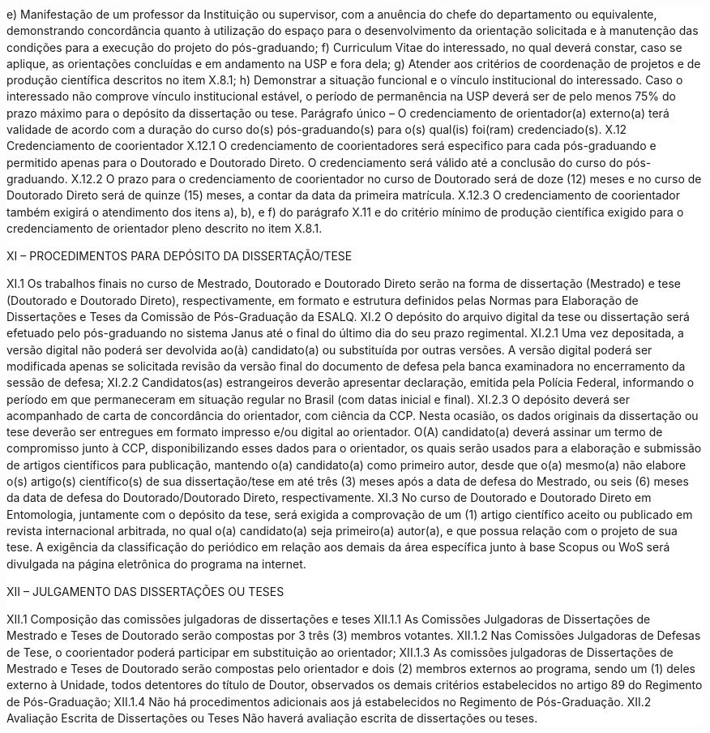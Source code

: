 e) Manifestação de um professor da Instituição ou supervisor, com a anuência do chefe do departamento ou equivalente, demonstrando concordância quanto à utilização do espaço para o desenvolvimento da orientação solicitada e à manutenção das condições para a execução do projeto do pós-graduando;
f) Curriculum Vitae do interessado, no qual deverá constar, caso se aplique, as orientações concluídas e em andamento na USP e fora dela;
g) Atender aos critérios de coordenação de projetos e de produção científica descritos no item X.8.1;
h) Demonstrar a situação funcional e o vínculo institucional do interessado. Caso o interessado não comprove vínculo institucional estável, o período de permanência na USP deverá ser de pelo menos 75% do prazo máximo para o depósito da dissertação ou tese.
Parágrafo único – O credenciamento de orientador(a) externo(a) terá validade de acordo com a duração do curso do(s) pós-graduando(s) para o(s) qual(is) foi(ram) credenciado(s).
X.12 Credenciamento de coorientador
X.12.1 O credenciamento de coorientadores será especifico para cada pós-graduando e permitido apenas para o Doutorado e Doutorado Direto. O credenciamento será válido até a conclusão do curso do pós-graduando.
X.12.2 O prazo para o credenciamento de coorientador no curso de Doutorado será de doze (12) meses e no curso de Doutorado Direto será de quinze (15) meses, a contar da data da primeira matrícula.
X.12.3 O credenciamento de coorientador também exigirá o atendimento dos itens a), b), e f) do parágrafo X.11 e do critério mínimo de produção científica exigido para o credenciamento de orientador pleno descrito no item X.8.1.

XI – PROCEDIMENTOS PARA DEPÓSITO DA DISSERTAÇÃO/TESE

XI.1 Os trabalhos finais no curso de Mestrado, Doutorado e Doutorado Direto serão na forma de dissertação (Mestrado) e tese (Doutorado e Doutorado Direto), respectivamente, em formato e estrutura definidos pelas Normas para Elaboração de Dissertações e Teses da Comissão de Pós-Graduação da ESALQ.
XI.2 O depósito do arquivo digital da tese ou dissertação será efetuado pelo pós-graduando no sistema Janus até o final do último dia do seu prazo regimental.
XI.2.1 Uma vez depositada, a versão digital não poderá ser devolvida ao(à) candidato(a) ou substituída por outras versões. A versão digital poderá ser modificada apenas se solicitada revisão da versão final do documento de defesa pela banca examinadora no encerramento da sessão de defesa;
XI.2.2 Candidatos(as) estrangeiros deverão apresentar declaração, emitida pela Polícia Federal, informando o período em que permaneceram em situação regular no Brasil (com datas inicial e final).
XI.2.3 O depósito deverá ser acompanhado de carta de concordância do orientador, com ciência da CCP. Nesta ocasião, os dados originais da dissertação ou tese deverão ser entregues em formato impresso e/ou digital ao orientador. O(A) candidato(a) deverá assinar um termo de compromisso junto à CCP, disponibilizando esses dados para o orientador, os quais serão usados para a elaboração e submissão de artigos científicos para publicação, mantendo o(a) candidato(a) como primeiro autor, desde que o(a) mesmo(a) não elabore o(s) artigo(s) científico(s) de sua dissertação/tese em até três (3) meses após a data de defesa do Mestrado, ou seis (6) meses da data de defesa do Doutorado/Doutorado Direto, respectivamente.
XI.3 No curso de Doutorado e Doutorado Direto em Entomologia, juntamente com o depósito da tese, será exigida a comprovação de um (1) artigo científico aceito ou publicado em revista internacional arbitrada, no qual o(a) candidato(a) seja primeiro(a) autor(a), e que possua relação com o projeto de sua tese. A exigência da classificação do periódico em relação aos demais da área específica junto à base Scopus ou WoS será divulgada na página eletrônica do programa na internet.

XII – JULGAMENTO DAS DISSERTAÇÕES OU TESES

XII.1 Composição das comissões julgadoras de dissertações e teses
XII.1.1 As Comissões Julgadoras de Dissertações de Mestrado e Teses de Doutorado serão compostas por 3 três (3) membros votantes.
XII.1.2 Nas Comissões Julgadoras de Defesas de Tese, o coorientador poderá participar em substituição ao orientador;
XII.1.3 As comissões julgadoras de Dissertações de Mestrado e Teses de Doutorado serão compostas pelo orientador e dois (2) membros externos ao programa, sendo um (1) deles externo à Unidade, todos detentores do título de Doutor, observados os demais critérios estabelecidos no artigo 89 do Regimento de Pós-Graduação;
XII.1.4 Não há procedimentos adicionais aos já estabelecidos no Regimento de Pós-Graduação.
XII.2 Avaliação Escrita de Dissertações ou Teses
Não haverá avaliação escrita de dissertações ou teses.
